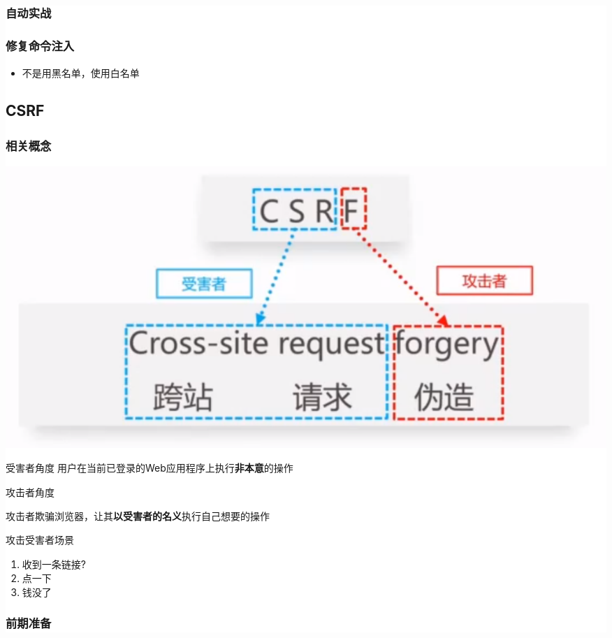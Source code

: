 
### 自动实战



### 修复命令注入

- 不是用黑名单，使用白名单



##  CSRF

### 相关概念

![image-20210409111916679](media/19.1.常见攻击/image-20210409111916679.png)



受害者角度
用户在当前已登录的Web应用程序上执行**非本意**的操作



攻击者角度

攻击者欺骗浏览器，让其**以受害者的名义**执行自己想要的操作



攻击受害者场景

1. 收到一条链接?
2. 点一下
3. 钱没了

### 前期准备
